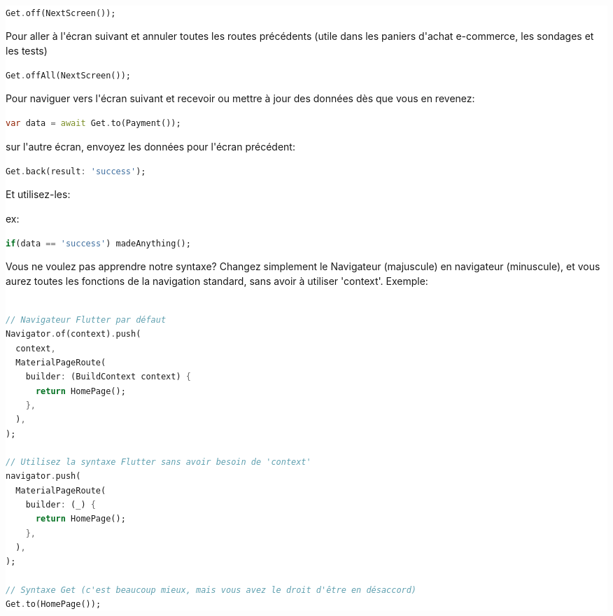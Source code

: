 ```dart
Get.off(NextScreen());
```

Pour aller à l'écran suivant et annuler toutes les routes précédents (utile dans les paniers d'achat e-commerce, les sondages et les tests)

```dart
Get.offAll(NextScreen());
```

Pour naviguer vers l'écran suivant et recevoir ou mettre à jour des données dès que vous en revenez:

```dart
var data = await Get.to(Payment());
```

sur l'autre écran, envoyez les données pour l'écran précédent:

```dart
Get.back(result: 'success');
```

Et utilisez-les:

ex:

```dart
if(data == 'success') madeAnything();
```

Vous ne voulez pas apprendre notre syntaxe?
Changez simplement le Navigateur (majuscule) en navigateur (minuscule), et vous aurez toutes les fonctions de la navigation standard, sans avoir à utiliser 'context'.
Exemple:

```dart

// Navigateur Flutter par défaut
Navigator.of(context).push(
  context,
  MaterialPageRoute(
    builder: (BuildContext context) {
      return HomePage();
    },
  ),
);

// Utilisez la syntaxe Flutter sans avoir besoin de 'context'
navigator.push(
  MaterialPageRoute(
    builder: (_) {
      return HomePage();
    },
  ),
);

// Syntaxe Get (c'est beaucoup mieux, mais vous avez le droit d'être en désaccord)
Get.to(HomePage());


```
